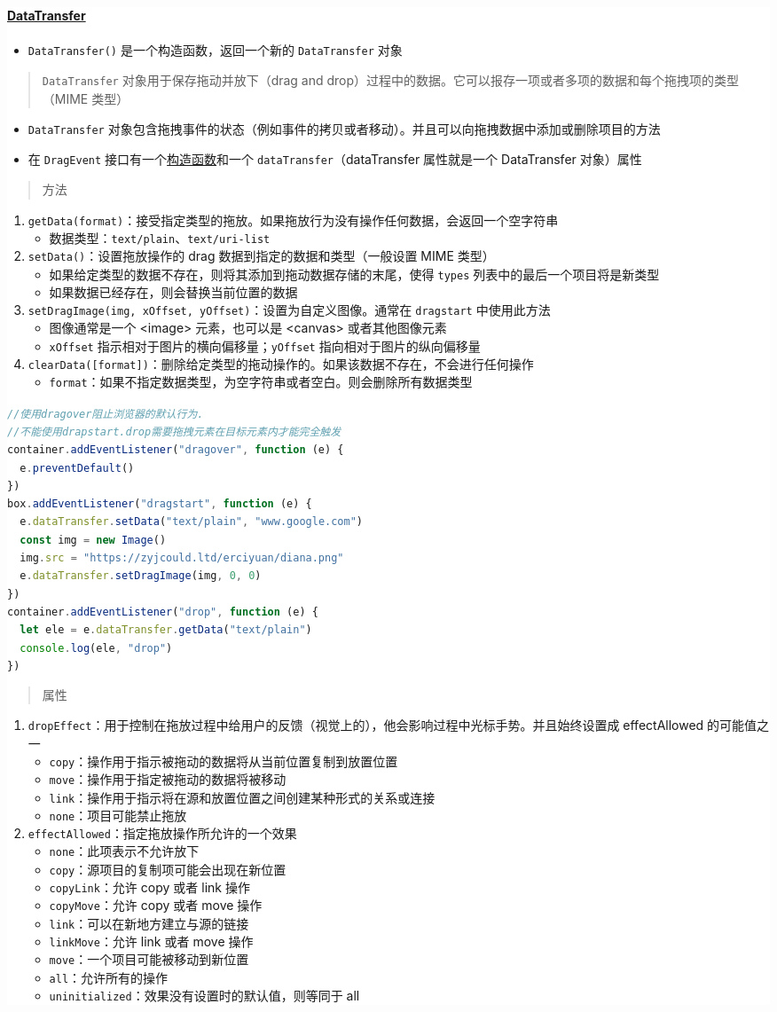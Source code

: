 #### [DataTransfer](https://developer.mozilla.org/zh-CN/docs/Web/API/DataTransfer)

* `DataTransfer()` 是一个构造函数，返回一个新的 `DataTransfer` 对象

>`DataTransfer` 对象用于保存拖动并放下（drag and drop）过程中的数据。它可以报存一项或者多项的数据和每个拖拽项的类型（MIME 类型）

* `DataTransfer` 对象包含拖拽事件的状态（例如事件的拷贝或者移动）。并且可以向拖拽数据中添加或删除项目的方法

* 在 `DragEvent` 接口有一个[构造函数](https://developer.mozilla.org/zh-CN/docs/Web/API/DragEvent/DragEvent)和一个 `dataTransfer`（dataTransfer 属性就是一个 DataTransfer 对象）属性

>方法

1. `getData(format)`：接受指定类型的拖放。如果拖放行为没有操作任何数据，会返回一个空字符串
   * 数据类型：`text/plain`、`text/uri-list`
2. `setData()`：设置拖放操作的 drag 数据到指定的数据和类型（一般设置 MIME 类型）
   * 如果给定类型的数据不存在，则将其添加到拖动数据存储的末尾，使得 `types` 列表中的最后一个项目将是新类型
   * 如果数据已经存在，则会替换当前位置的数据
3. `setDragImage(img, xOffset, yOffset)`：设置为自定义图像。通常在 `dragstart` 中使用此方法
   * 图像通常是一个 \<image> 元素，也可以是 \<canvas> 或者其他图像元素
   * `xOffset` 指示相对于图片的横向偏移量；`yOffset` 指向相对于图片的纵向偏移量
4. `clearData([format])`：删除给定类型的拖动操作的。如果该数据不存在，不会进行任何操作
   * `format`：如果不指定数据类型，为空字符串或者空白。则会删除所有数据类型

```js
//使用dragover阻止浏览器的默认行为.
//不能使用drapstart.drop需要拖拽元素在目标元素内才能完全触发
container.addEventListener("dragover", function (e) {
  e.preventDefault()
})
box.addEventListener("dragstart", function (e) {
  e.dataTransfer.setData("text/plain", "www.google.com")
  const img = new Image()
  img.src = "https://zyjcould.ltd/erciyuan/diana.png"
  e.dataTransfer.setDragImage(img, 0, 0)
})
container.addEventListener("drop", function (e) {
  let ele = e.dataTransfer.getData("text/plain")
  console.log(ele, "drop")
})
```

> 属性

1. `dropEffect`：用于控制在拖放过程中给用户的反馈（视觉上的），他会影响过程中光标手势。并且始终设置成 effectAllowed 的可能值之一
   * `copy`：操作用于指示被拖动的数据将从当前位置复制到放置位置
   * `move`：操作用于指定被拖动的数据将被移动
   * `link`：操作用于指示将在源和放置位置之间创建某种形式的关系或连接
   * `none`：项目可能禁止拖放
2. `effectAllowed`：指定拖放操作所允许的一个效果
   * `none`：此项表示不允许放下
   * `copy`：源项目的复制项可能会出现在新位置
   * `copyLink`：允许 copy 或者 link 操作
   * `copyMove`：允许 copy 或者 move 操作
   * `link`：可以在新地方建立与源的链接
   * `linkMove`：允许 link 或者 move 操作
   * `move`：一个项目可能被移动到新位置
   * `all`：允许所有的操作
   * `uninitialized`：效果没有设置时的默认值，则等同于 all
